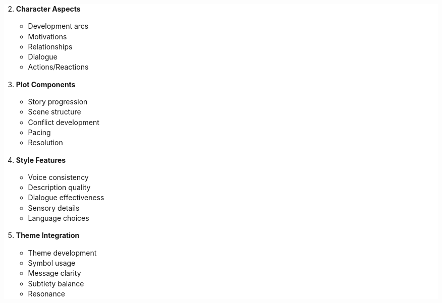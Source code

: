 2. **Character Aspects**
   - Development arcs
   - Motivations
   - Relationships
   - Dialogue
   - Actions/Reactions

3. **Plot Components**
   - Story progression
   - Scene structure
   - Conflict development
   - Pacing
   - Resolution

4. **Style Features**
   - Voice consistency
   - Description quality
   - Dialogue effectiveness
   - Sensory details
   - Language choices

5. **Theme Integration**
   - Theme development
   - Symbol usage
   - Message clarity
   - Subtlety balance
   - Resonance 